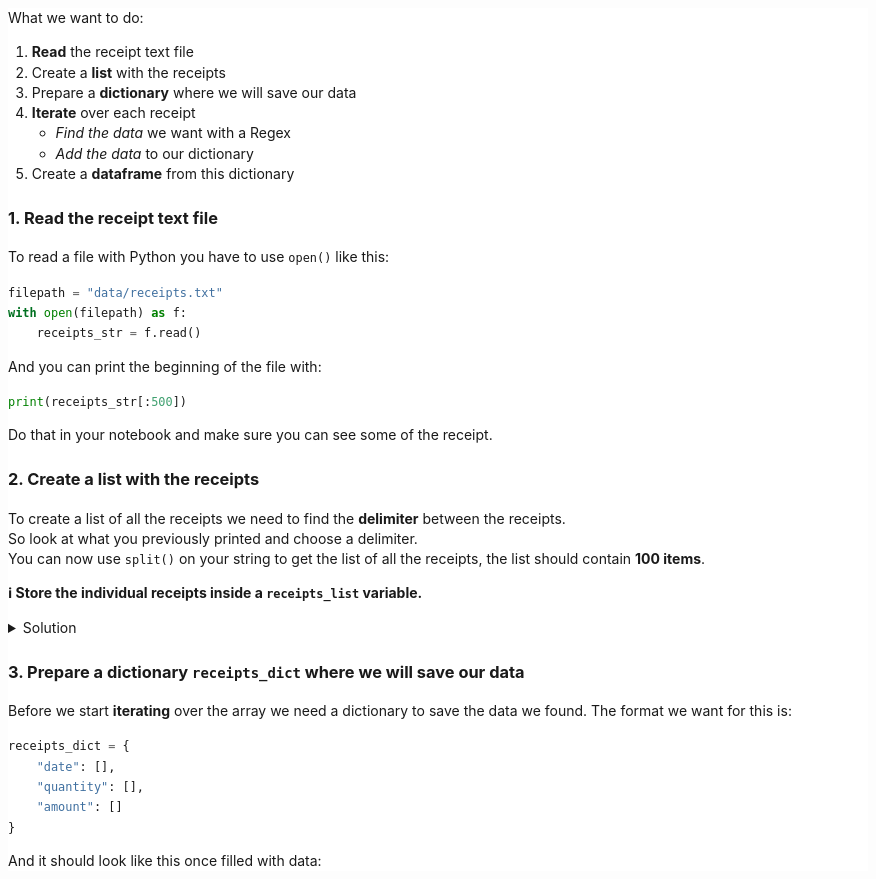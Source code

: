 What we want to do:

 1. **Read** the receipt text file
 2. Create a **list** with the receipts
 3. Prepare a **dictionary** where we will save our data
 4. **Iterate** over each receipt
    - *Find the data* we want with a Regex
    - *Add the data* to our dictionary
 5. Create a **dataframe** from this dictionary

### 1. Read the receipt text file

To read a file with Python you have to use `open()` like this:

```python
filepath = "data/receipts.txt"
with open(filepath) as f:
    receipts_str = f.read()
```

And you can print the beginning of the file with:

```python
print(receipts_str[:500])
```

Do that in your notebook and make sure you can see some of the receipt.

### 2. Create a list with the receipts

To create a list of all the receipts we need to find the **delimiter** between the receipts.<br>
So look at what you previously printed and choose a delimiter.<br>
You can now use `split()` on your string to get the list of all the receipts, the list should contain **100 items**.

**ℹ️ Store the individual receipts inside a `receipts_list` variable.**
<br>
<details><summary markdown='span'>Solution
</summary></details>


### 3. Prepare a dictionary `receipts_dict` where we will save our data

Before we start **iterating** over the array we need a dictionary to save the data we found.
The format we want for this is:

```python
receipts_dict = {
    "date": [],
    "quantity": [],
    "amount": []
}
```

And it should look like this once filled with data:
